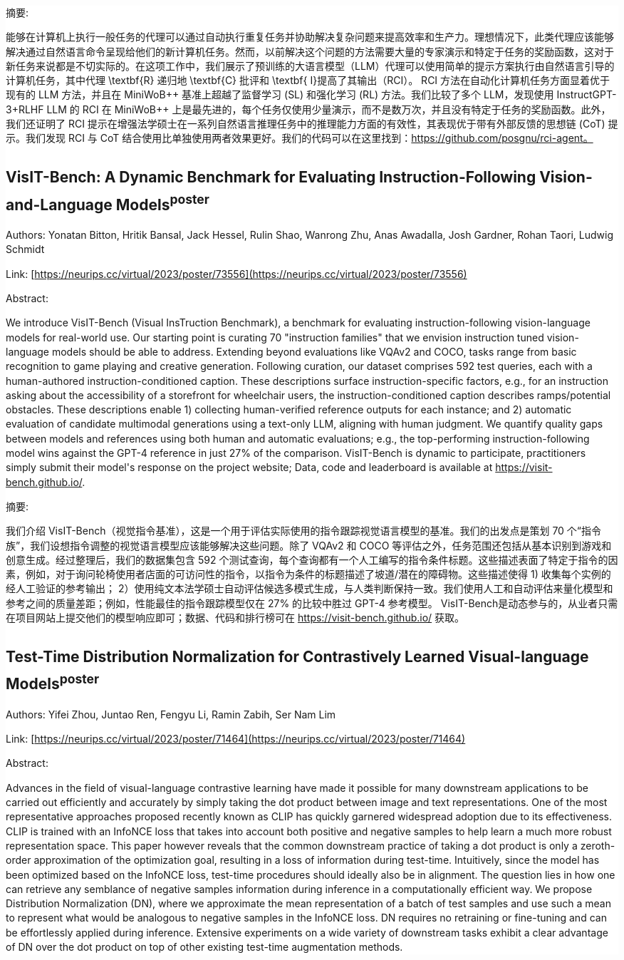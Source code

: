 摘要:

能够在计算机上执行一般任务的代理可以通过自动执行重复任务并协助解决复杂问题来提高效率和生产力。理想情况下，此类代理应该能够解决通过自然语言命令呈现给他们的新计算机任务。然而，以前解决这个问题的方法需要大量的专家演示和特定于任务的奖励函数，这对于新任务来说都是不切实际的。在这项工作中，我们展示了预训练的大语言模型（LLM）代理可以使用简单的提示方案执行由自然语言引导的计算机任务，其中代理 \textbf{R} 递归地 \textbf{C} 批评和 \textbf{ I}提高了其输出（RCI）。 RCI 方法在自动化计算机任务方面显着优于现有的 LLM 方法，并且在 MiniWoB++ 基准上超越了监督学习 (SL) 和强化学习 (RL) 方法。我们比较了多个 LLM，发现使用 InstructGPT-3+RLHF LLM 的 RCI 在 MiniWoB++ 上是最先进的，每个任务仅使用少量演示，而不是数万次，并且没有特定于任务的奖励函数。此外，我们还证明了 RCI 提示在增强法学硕士在一系列自然语言推理任务中的推理能力方面的有效性，其表现优于带有外部反馈的思想链 (CoT) 提示。我们发现 RCI 与 CoT 结合使用比单独使用两者效果更好。我们的代码可以在这里找到：https://github.com/posgnu/rci-agent。

## VisIT-Bench: A Dynamic Benchmark for Evaluating Instruction-Following Vision-and-Language Models<sup>poster<sup>

Authors: Yonatan Bitton, Hritik Bansal, Jack Hessel, Rulin Shao, Wanrong Zhu, Anas Awadalla, Josh Gardner, Rohan Taori, Ludwig Schmidt

Link: [https://neurips.cc/virtual/2023/poster/73556](https://neurips.cc/virtual/2023/poster/73556)

Abstract:

 We introduce VisIT-Bench (Visual InsTruction Benchmark), a benchmark for evaluating instruction-following vision-language models for real-world use. Our starting point is curating 70 "instruction families" that we envision instruction tuned vision-language models should be able to address. Extending beyond evaluations like VQAv2 and COCO, tasks range from basic recognition to game playing and creative generation. Following curation, our dataset comprises 592 test queries, each with a human-authored instruction-conditioned caption. These descriptions surface instruction-specific factors, e.g., for an instruction asking about the accessibility of a storefront for wheelchair users, the instruction-conditioned caption describes ramps/potential obstacles. These descriptions enable 1) collecting human-verified reference outputs for each instance; and 2) automatic evaluation of candidate multimodal generations using a text-only LLM, aligning with human judgment. We quantify quality gaps between models and references using both human and automatic evaluations; e.g., the top-performing instruction-following model wins against the GPT-4 reference in just 27% of the comparison. VisIT-Bench is dynamic to participate, practitioners simply submit their model's response on the project website; Data, code and leaderboard is available at https://visit-bench.github.io/.

摘要:

我们介绍 VisIT-Bench（视觉指令基准），这是一个用于评估实际使用的指令跟踪视觉语言模型的基准。我们的出发点是策划 70 个“指令族”，我们设想指令调整的视觉语言模型应该能够解决这些问题。除了 VQAv2 和 COCO 等评估之外，任务范围还包括从基本识别到游戏和创意生成。经过整理后，我们的数据集包含 592 个测试查询，每个查询都有一个人工编写的指令条件标题。这些描述表面了特定于指令的因素，例如，对于询问轮椅使用者店面的可访问性的指令，以指令为条件的标题描述了坡道/潜在的障碍物。这些描述使得 1) 收集每个实例的经人工验证的参考输出； 2）使用纯文本法学硕士自动评估候选多模式生成，与人类判断保持一致。我们使用人工和自动评估来量化模型和参考之间的质量差距；例如，性能最佳的指令跟踪模型仅在 27% 的比较中胜过 GPT-4 参考模型。 VisIT-Bench是动态参与的，从业者只需在项目网站上提交他们的模型响应即可；数据、代码和排行榜可在 https://visit-bench.github.io/ 获取。

## Test-Time Distribution Normalization for Contrastively Learned Visual-language Models<sup>poster<sup>

Authors: Yifei Zhou, Juntao Ren, Fengyu Li, Ramin Zabih, Ser Nam Lim

Link: [https://neurips.cc/virtual/2023/poster/71464](https://neurips.cc/virtual/2023/poster/71464)

Abstract:

 Advances in the field of visual-language contrastive learning have made it possible for many downstream applications to be carried out efficiently and accurately by simply taking the dot product between image and text representations.  One of the most representative approaches proposed recently known as CLIP has quickly garnered widespread adoption due to its effectiveness. CLIP is trained with an InfoNCE loss that takes into account both positive and negative samples to help learn a much more robust representation space. This paper however reveals that the common downstream practice of taking a dot product is only a zeroth-order approximation of the optimization goal, resulting in a loss of information during test-time. Intuitively, since the model has been optimized based on the InfoNCE loss, test-time procedures should ideally also be in alignment. The question lies in how one can retrieve any semblance of negative samples information during inference in a computationally efficient way. We propose Distribution Normalization (DN), where we approximate the mean representation of a batch of test samples and use such a mean to represent what would be analogous to negative samples in the InfoNCE loss. DN requires no retraining or fine-tuning and can be effortlessly applied during inference. Extensive experiments on a wide variety of downstream tasks exhibit a clear advantage of DN over the dot product on top of other existing test-time augmentation methods.
